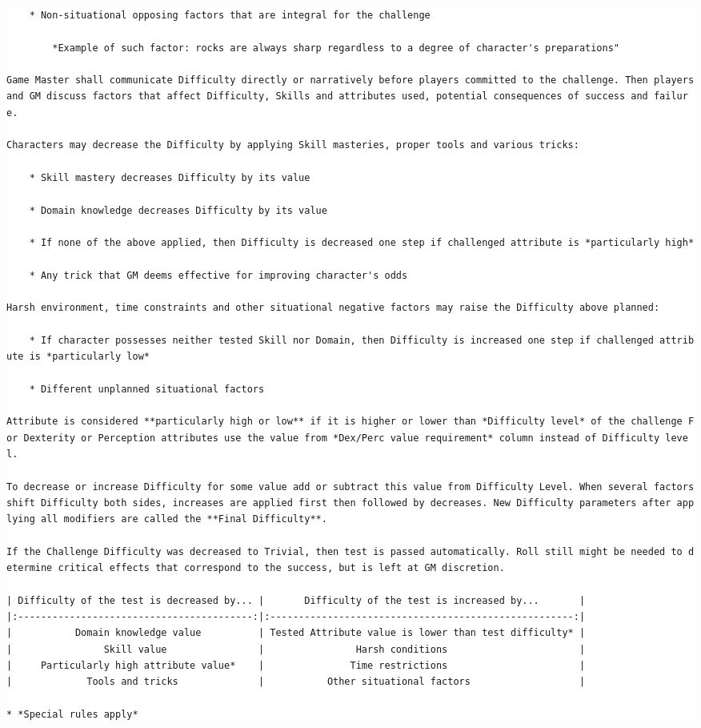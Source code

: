```
	* Non-situational opposing factors that are integral for the challenge

		*Example of such factor: rocks are always sharp regardless to a degree of character's preparations"

Game Master shall communicate Difficulty directly or narratively before players committed to the challenge. Then players and GM discuss factors that affect Difficulty, Skills and attributes used, potential consequences of success and failure. 

Characters may decrease the Difficulty by applying Skill masteries, proper tools and various tricks:

	* Skill mastery decreases Difficulty by its value
	
	* Domain knowledge decreases Difficulty by its value
	
	* If none of the above applied, then Difficulty is decreased one step if challenged attribute is *particularly high*

	* Any trick that GM deems effective for improving character's odds

Harsh environment, time constraints and other situational negative factors may raise the Difficulty above planned:

	* If character possesses neither tested Skill nor Domain, then Difficulty is increased one step if challenged attribute is *particularly low*

	* Different unplanned situational factors

Attribute is considered **particularly high or low** if it is higher or lower than *Difficulty level* of the challenge For Dexterity or Perception attributes use the value from *Dex/Perc value requirement* column instead of Difficulty level.

To decrease or increase Difficulty for some value add or subtract this value from Difficulty Level. When several factors shift Difficulty both sides, increases are applied first then followed by decreases. New Difficulty parameters after applying all modifiers are called the **Final Difficulty**.

If the Challenge Difficulty was decreased to Trivial, then test is passed automatically. Roll still might be needed to determine critical effects that correspond to the success, but is left at GM discretion.

| Difficulty of the test is decreased by... |       Difficulty of the test is increased by...       |
|:-----------------------------------------:|:-----------------------------------------------------:|
|           Domain knowledge value          | Tested Attribute value is lower than test difficulty* |
|                Skill value                |                Harsh conditions                       |
|     Particularly high attribute value*    |               Time restrictions                       |
|             Tools and tricks              |           Other situational factors                   |

* *Special rules apply*

```